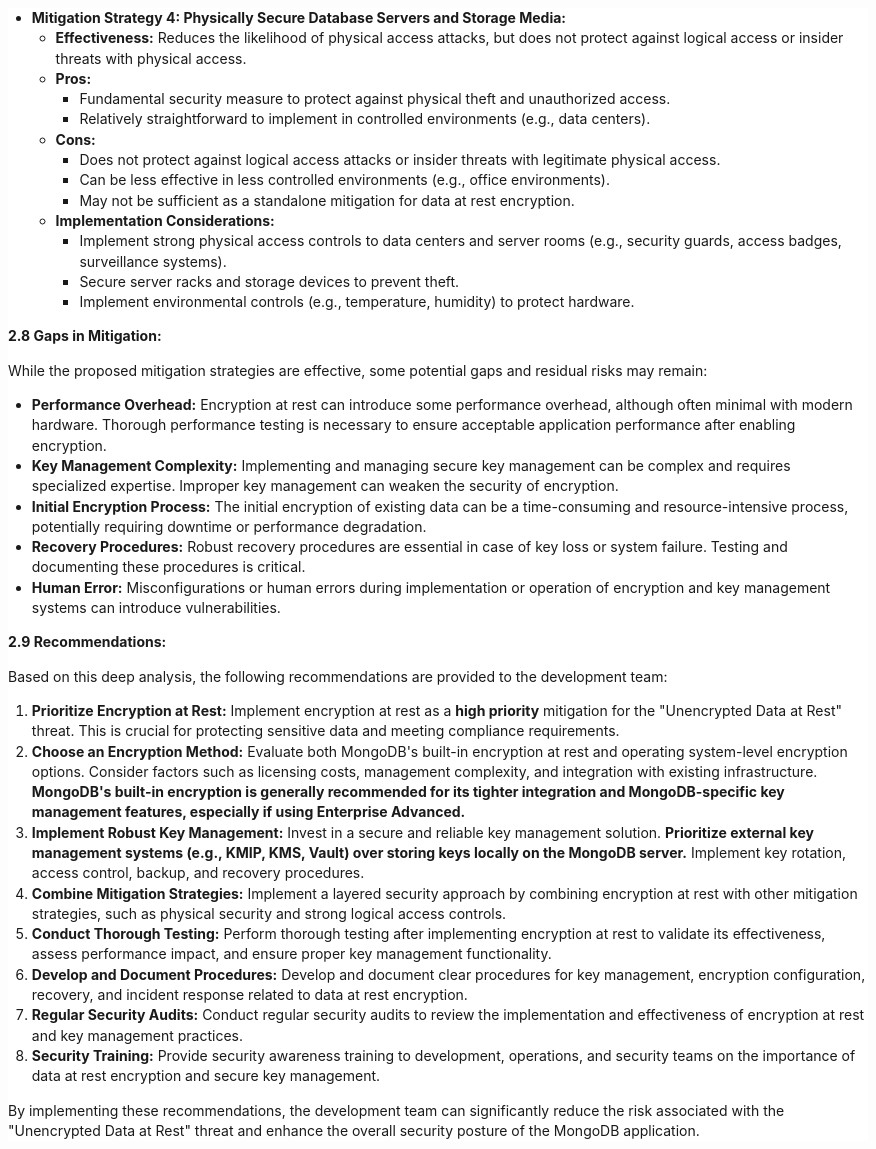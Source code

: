 *   **Mitigation Strategy 4: Physically Secure Database Servers and Storage Media:**
    *   **Effectiveness:** Reduces the likelihood of physical access attacks, but does not protect against logical access or insider threats with physical access.
    *   **Pros:**
        *   Fundamental security measure to protect against physical theft and unauthorized access.
        *   Relatively straightforward to implement in controlled environments (e.g., data centers).
    *   **Cons:**
        *   Does not protect against logical access attacks or insider threats with legitimate physical access.
        *   Can be less effective in less controlled environments (e.g., office environments).
        *   May not be sufficient as a standalone mitigation for data at rest encryption.
    *   **Implementation Considerations:**
        *   Implement strong physical access controls to data centers and server rooms (e.g., security guards, access badges, surveillance systems).
        *   Secure server racks and storage devices to prevent theft.
        *   Implement environmental controls (e.g., temperature, humidity) to protect hardware.

**2.8 Gaps in Mitigation:**

While the proposed mitigation strategies are effective, some potential gaps and residual risks may remain:

*   **Performance Overhead:** Encryption at rest can introduce some performance overhead, although often minimal with modern hardware. Thorough performance testing is necessary to ensure acceptable application performance after enabling encryption.
*   **Key Management Complexity:** Implementing and managing secure key management can be complex and requires specialized expertise. Improper key management can weaken the security of encryption.
*   **Initial Encryption Process:**  The initial encryption of existing data can be a time-consuming and resource-intensive process, potentially requiring downtime or performance degradation.
*   **Recovery Procedures:**  Robust recovery procedures are essential in case of key loss or system failure.  Testing and documenting these procedures is critical.
*   **Human Error:**  Misconfigurations or human errors during implementation or operation of encryption and key management systems can introduce vulnerabilities.

**2.9 Recommendations:**

Based on this deep analysis, the following recommendations are provided to the development team:

1.  **Prioritize Encryption at Rest:** Implement encryption at rest as a **high priority** mitigation for the "Unencrypted Data at Rest" threat. This is crucial for protecting sensitive data and meeting compliance requirements.
2.  **Choose an Encryption Method:** Evaluate both MongoDB's built-in encryption at rest and operating system-level encryption options. Consider factors such as licensing costs, management complexity, and integration with existing infrastructure. **MongoDB's built-in encryption is generally recommended for its tighter integration and MongoDB-specific key management features, especially if using Enterprise Advanced.**
3.  **Implement Robust Key Management:**  Invest in a secure and reliable key management solution.  **Prioritize external key management systems (e.g., KMIP, KMS, Vault) over storing keys locally on the MongoDB server.** Implement key rotation, access control, backup, and recovery procedures.
4.  **Combine Mitigation Strategies:** Implement a layered security approach by combining encryption at rest with other mitigation strategies, such as physical security and strong logical access controls.
5.  **Conduct Thorough Testing:**  Perform thorough testing after implementing encryption at rest to validate its effectiveness, assess performance impact, and ensure proper key management functionality.
6.  **Develop and Document Procedures:**  Develop and document clear procedures for key management, encryption configuration, recovery, and incident response related to data at rest encryption.
7.  **Regular Security Audits:**  Conduct regular security audits to review the implementation and effectiveness of encryption at rest and key management practices.
8.  **Security Training:**  Provide security awareness training to development, operations, and security teams on the importance of data at rest encryption and secure key management.

By implementing these recommendations, the development team can significantly reduce the risk associated with the "Unencrypted Data at Rest" threat and enhance the overall security posture of the MongoDB application.